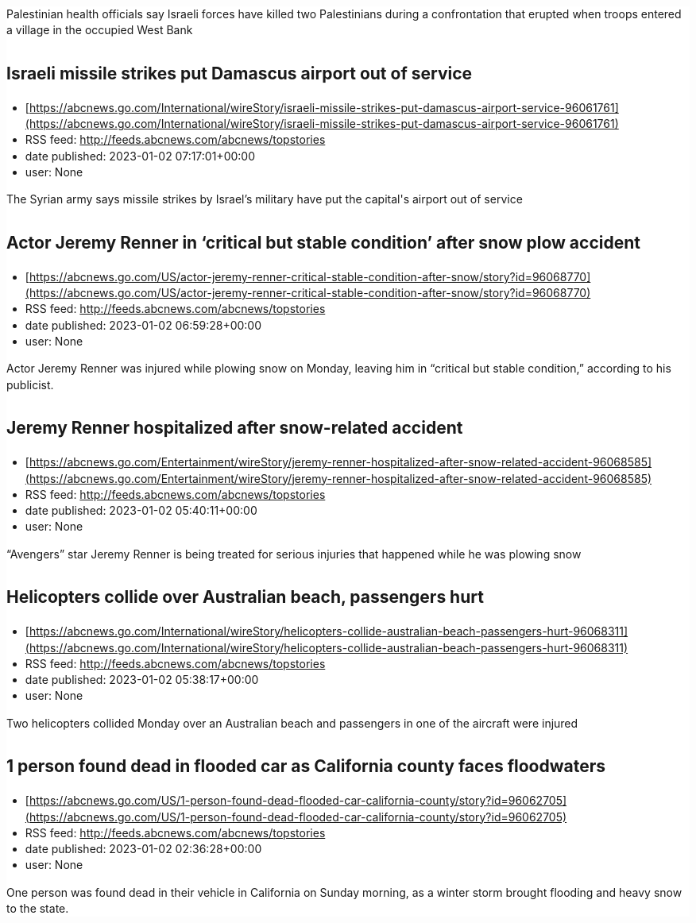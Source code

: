Palestinian health officials say Israeli forces have killed two Palestinians during a confrontation that erupted when troops entered a village in the occupied West Bank

## Israeli missile strikes put Damascus airport out of service
 - [https://abcnews.go.com/International/wireStory/israeli-missile-strikes-put-damascus-airport-service-96061761](https://abcnews.go.com/International/wireStory/israeli-missile-strikes-put-damascus-airport-service-96061761)
 - RSS feed: http://feeds.abcnews.com/abcnews/topstories
 - date published: 2023-01-02 07:17:01+00:00
 - user: None

The Syrian army says missile strikes by Israel&rsquo;s military have put the capital's airport out of service

## Actor Jeremy Renner in ‘critical but stable condition’ after snow plow accident
 - [https://abcnews.go.com/US/actor-jeremy-renner-critical-stable-condition-after-snow/story?id=96068770](https://abcnews.go.com/US/actor-jeremy-renner-critical-stable-condition-after-snow/story?id=96068770)
 - RSS feed: http://feeds.abcnews.com/abcnews/topstories
 - date published: 2023-01-02 06:59:28+00:00
 - user: None

Actor Jeremy Renner was injured while plowing snow on Monday, leaving him in “critical but stable condition,” according to his publicist.

## Jeremy Renner hospitalized after snow-related accident
 - [https://abcnews.go.com/Entertainment/wireStory/jeremy-renner-hospitalized-after-snow-related-accident-96068585](https://abcnews.go.com/Entertainment/wireStory/jeremy-renner-hospitalized-after-snow-related-accident-96068585)
 - RSS feed: http://feeds.abcnews.com/abcnews/topstories
 - date published: 2023-01-02 05:40:11+00:00
 - user: None

&ldquo;Avengers&rdquo; star Jeremy Renner is being treated for serious injuries that happened while he was plowing snow

## Helicopters collide over Australian beach, passengers hurt
 - [https://abcnews.go.com/International/wireStory/helicopters-collide-australian-beach-passengers-hurt-96068311](https://abcnews.go.com/International/wireStory/helicopters-collide-australian-beach-passengers-hurt-96068311)
 - RSS feed: http://feeds.abcnews.com/abcnews/topstories
 - date published: 2023-01-02 05:38:17+00:00
 - user: None

Two helicopters collided Monday over an Australian beach and passengers in one of the aircraft were injured

## 1 person found dead in flooded car as California county faces floodwaters
 - [https://abcnews.go.com/US/1-person-found-dead-flooded-car-california-county/story?id=96062705](https://abcnews.go.com/US/1-person-found-dead-flooded-car-california-county/story?id=96062705)
 - RSS feed: http://feeds.abcnews.com/abcnews/topstories
 - date published: 2023-01-02 02:36:28+00:00
 - user: None

One person was found dead in their vehicle in California on Sunday morning, as a winter storm brought flooding and heavy snow to the state.
